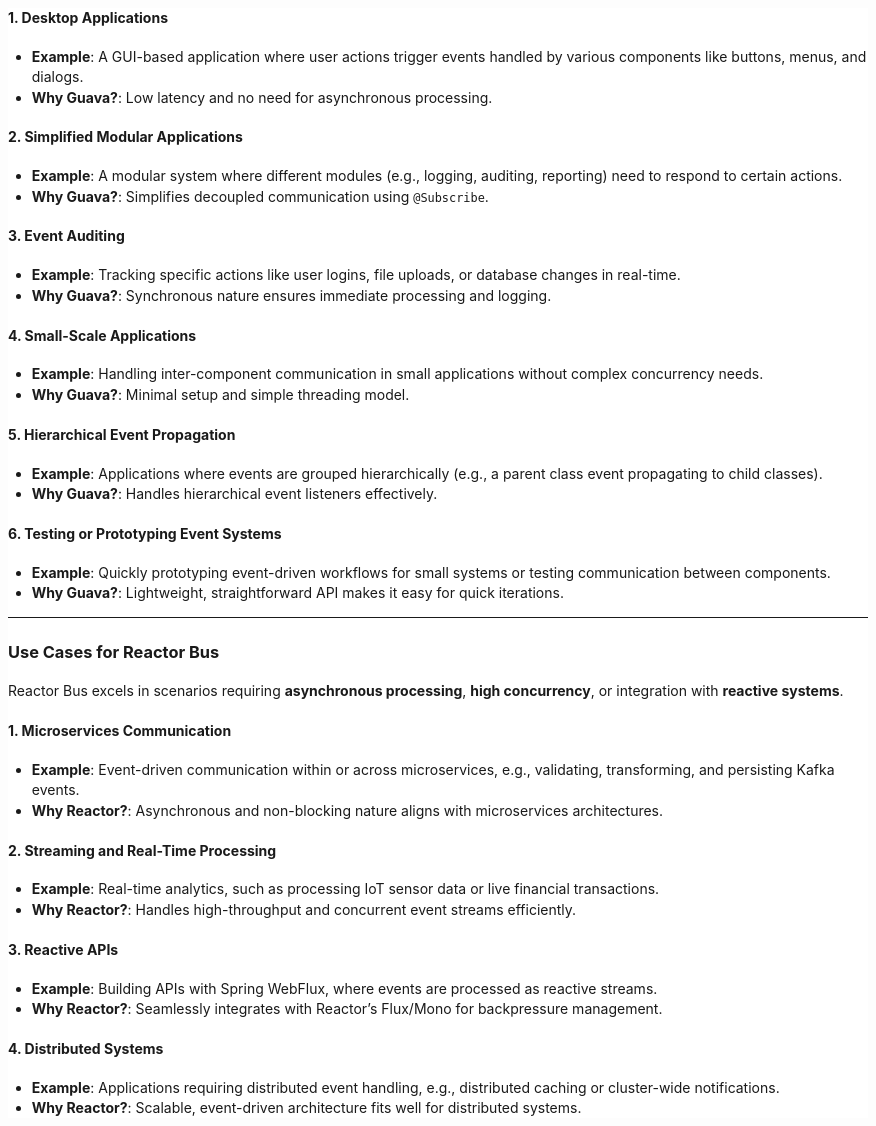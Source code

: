 #### 1. **Desktop Applications**
- **Example**: A GUI-based application where user actions trigger events handled by various components like buttons, menus, and dialogs.
- **Why Guava?**: Low latency and no need for asynchronous processing.

#### 2. **Simplified Modular Applications**
- **Example**: A modular system where different modules (e.g., logging, auditing, reporting) need to respond to certain actions.
- **Why Guava?**: Simplifies decoupled communication using `@Subscribe`.

#### 3. **Event Auditing**
- **Example**: Tracking specific actions like user logins, file uploads, or database changes in real-time.
- **Why Guava?**: Synchronous nature ensures immediate processing and logging.

#### 4. **Small-Scale Applications**
- **Example**: Handling inter-component communication in small applications without complex concurrency needs.
- **Why Guava?**: Minimal setup and simple threading model.

#### 5. **Hierarchical Event Propagation**
- **Example**: Applications where events are grouped hierarchically (e.g., a parent class event propagating to child classes).
- **Why Guava?**: Handles hierarchical event listeners effectively.

#### 6. **Testing or Prototyping Event Systems**
- **Example**: Quickly prototyping event-driven workflows for small systems or testing communication between components.
- **Why Guava?**: Lightweight, straightforward API makes it easy for quick iterations.

---

### **Use Cases for Reactor Bus**
Reactor Bus excels in scenarios requiring **asynchronous processing**, **high concurrency**, or integration with **reactive systems**.

#### 1. **Microservices Communication**
- **Example**: Event-driven communication within or across microservices, e.g., validating, transforming, and persisting Kafka events.
- **Why Reactor?**: Asynchronous and non-blocking nature aligns with microservices architectures.

#### 2. **Streaming and Real-Time Processing**
- **Example**: Real-time analytics, such as processing IoT sensor data or live financial transactions.
- **Why Reactor?**: Handles high-throughput and concurrent event streams efficiently.

#### 3. **Reactive APIs**
- **Example**: Building APIs with Spring WebFlux, where events are processed as reactive streams.
- **Why Reactor?**: Seamlessly integrates with Reactor’s Flux/Mono for backpressure management.

#### 4. **Distributed Systems**
- **Example**: Applications requiring distributed event handling, e.g., distributed caching or cluster-wide notifications.
- **Why Reactor?**: Scalable, event-driven architecture fits well for distributed systems.

